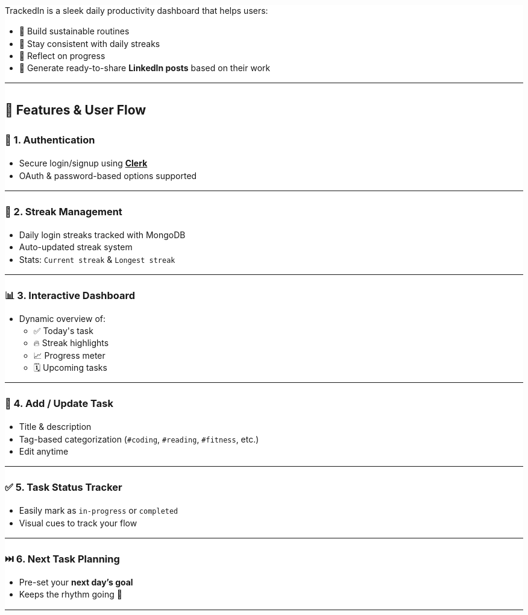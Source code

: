 TrackedIn is a sleek daily productivity dashboard that helps users:

- 💪 Build sustainable routines  
- 🔁 Stay consistent with daily streaks  
- 🧠 Reflect on progress  
- 🤖 Generate ready-to-share **LinkedIn posts** based on their work

---

## 🧠 Features & User Flow

### 🔐 1. Authentication  
- Secure login/signup using [**Clerk**](https://clerk.dev)  
- OAuth & password-based options supported

---

### 🔁 2. Streak Management  
- Daily login streaks tracked with MongoDB  
- Auto-updated streak system  
- Stats: `Current streak` & `Longest streak`

---

### 📊 3. Interactive Dashboard  
- Dynamic overview of:
  - ✅ Today's task
  - 🔥 Streak highlights
  - 📈 Progress meter
  - 🗓️ Upcoming tasks

---

### 📝 4. Add / Update Task  
- Title & description  
- Tag-based categorization (`#coding`, `#reading`, `#fitness`, etc.)  
- Edit anytime

---

### ✅ 5. Task Status Tracker  
- Easily mark as `in-progress` or `completed`  
- Visual cues to track your flow

---

### ⏭️ 6. Next Task Planning  
- Pre-set your **next day’s goal**  
- Keeps the rhythm going 🚴

---
